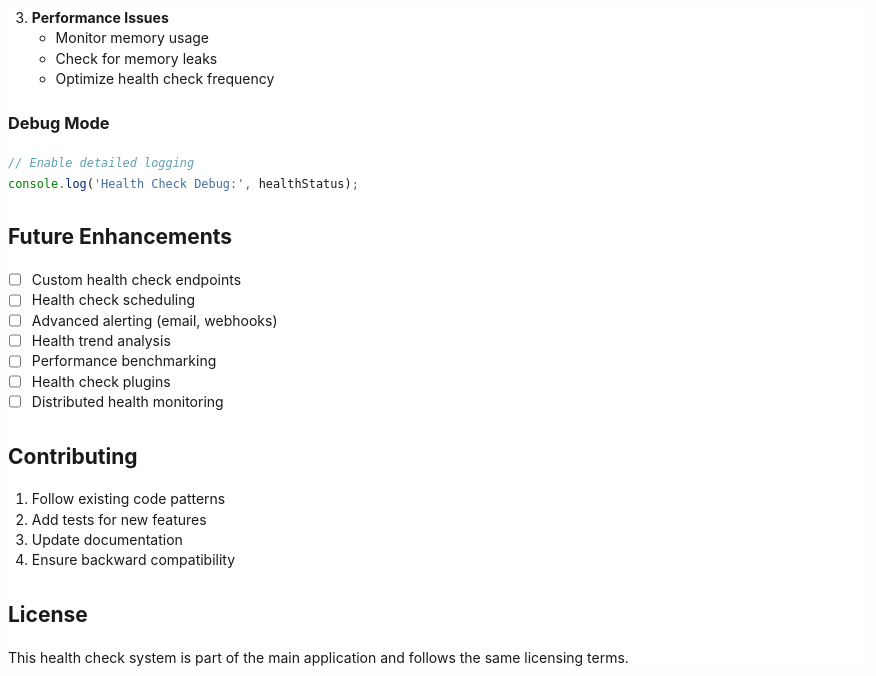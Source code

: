 3. **Performance Issues**
   - Monitor memory usage
   - Check for memory leaks
   - Optimize health check frequency

### Debug Mode
```typescript
// Enable detailed logging
console.log('Health Check Debug:', healthStatus);
```

## Future Enhancements

- [ ] Custom health check endpoints
- [ ] Health check scheduling
- [ ] Advanced alerting (email, webhooks)
- [ ] Health trend analysis
- [ ] Performance benchmarking
- [ ] Health check plugins
- [ ] Distributed health monitoring

## Contributing

1. Follow existing code patterns
2. Add tests for new features
3. Update documentation
4. Ensure backward compatibility

## License

This health check system is part of the main application and follows the same licensing terms.